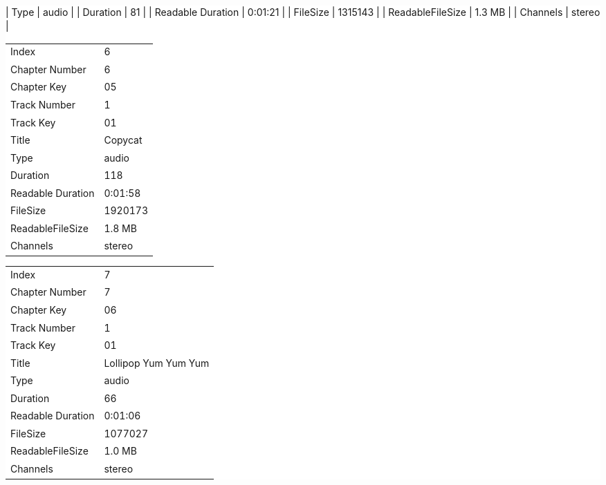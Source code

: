 | Type | audio |
| Duration | 81 |
| Readable Duration | 0:01:21 |
| FileSize | 1315143 |
| ReadableFileSize | 1.3 MB |
| Channels | stereo |

|  |  |
| - | - |
| Index | 6 |
| Chapter Number | 6 |
| Chapter Key | 05 |
| Track Number | 1 |
| Track Key | 01 |
| Title | Copycat |
| Type | audio |
| Duration | 118 |
| Readable Duration | 0:01:58 |
| FileSize | 1920173 |
| ReadableFileSize | 1.8 MB |
| Channels | stereo |

|  |  |
| - | - |
| Index | 7 |
| Chapter Number | 7 |
| Chapter Key | 06 |
| Track Number | 1 |
| Track Key | 01 |
| Title | Lollipop Yum Yum Yum |
| Type | audio |
| Duration | 66 |
| Readable Duration | 0:01:06 |
| FileSize | 1077027 |
| ReadableFileSize | 1.0 MB |
| Channels | stereo |
